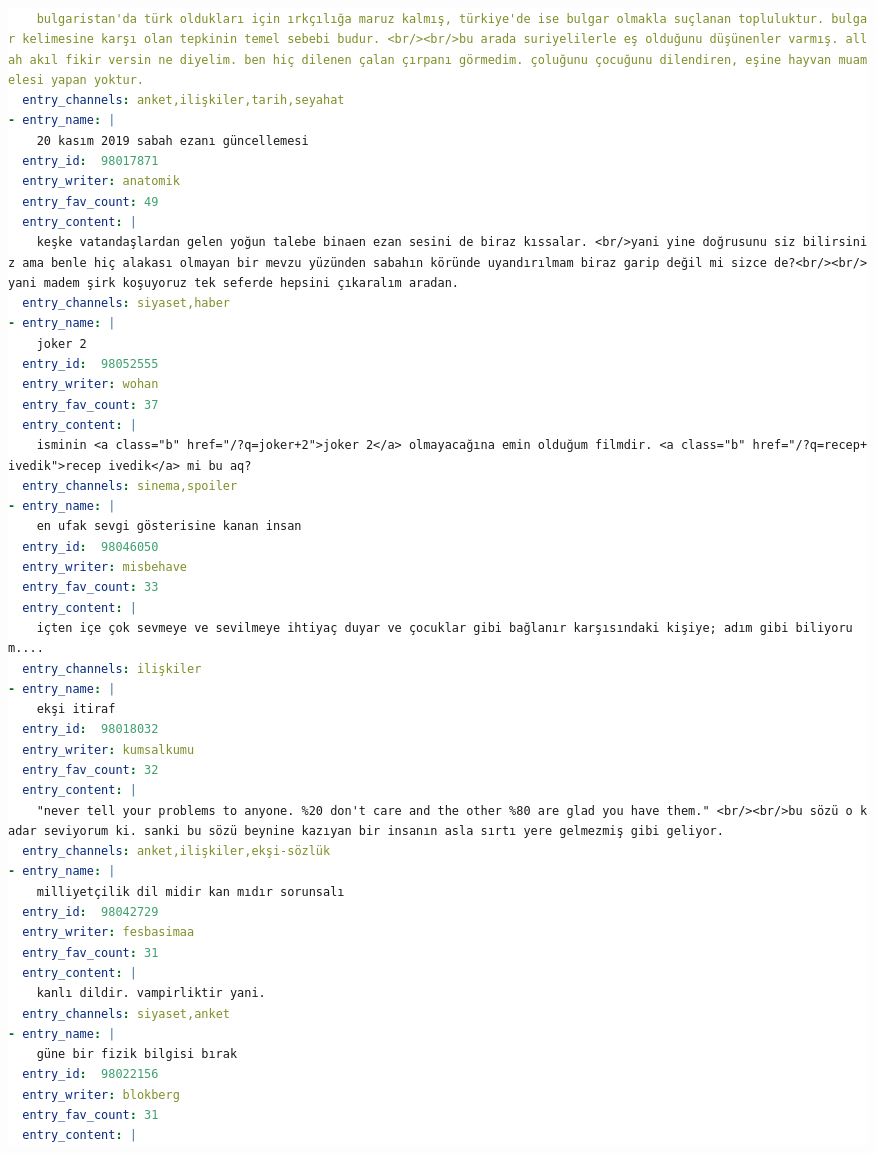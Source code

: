 ```yaml
    bulgaristan'da türk oldukları için ırkçılığa maruz kalmış, türkiye'de ise bulgar olmakla suçlanan topluluktur. bulgar kelimesine karşı olan tepkinin temel sebebi budur. <br/><br/>bu arada suriyelilerle eş olduğunu düşünenler varmış. allah akıl fikir versin ne diyelim. ben hiç dilenen çalan çırpanı görmedim. çoluğunu çocuğunu dilendiren, eşine hayvan muamelesi yapan yoktur.
  entry_channels: anket,ilişkiler,tarih,seyahat
- entry_name: |
    20 kasım 2019 sabah ezanı güncellemesi
  entry_id:  98017871
  entry_writer: anatomik
  entry_fav_count: 49
  entry_content: |
    keşke vatandaşlardan gelen yoğun talebe binaen ezan sesini de biraz kıssalar. <br/>yani yine doğrusunu siz bilirsiniz ama benle hiç alakası olmayan bir mevzu yüzünden sabahın köründe uyandırılmam biraz garip değil mi sizce de?<br/><br/>yani madem şirk koşuyoruz tek seferde hepsini çıkaralım aradan.
  entry_channels: siyaset,haber
- entry_name: |
    joker 2
  entry_id:  98052555
  entry_writer: wohan
  entry_fav_count: 37
  entry_content: |
    isminin <a class="b" href="/?q=joker+2">joker 2</a> olmayacağına emin olduğum filmdir. <a class="b" href="/?q=recep+ivedik">recep ivedik</a> mi bu aq?
  entry_channels: sinema,spoiler
- entry_name: |
    en ufak sevgi gösterisine kanan insan
  entry_id:  98046050
  entry_writer: misbehave
  entry_fav_count: 33
  entry_content: |
    içten içe çok sevmeye ve sevilmeye ihtiyaç duyar ve çocuklar gibi bağlanır karşısındaki kişiye; adım gibi biliyorum....
  entry_channels: ilişkiler
- entry_name: |
    ekşi itiraf
  entry_id:  98018032
  entry_writer: kumsalkumu
  entry_fav_count: 32
  entry_content: |
    "never tell your problems to anyone. %20 don't care and the other %80 are glad you have them." <br/><br/>bu sözü o kadar seviyorum ki. sanki bu sözü beynine kazıyan bir insanın asla sırtı yere gelmezmiş gibi geliyor.
  entry_channels: anket,ilişkiler,ekşi-sözlük
- entry_name: |
    milliyetçilik dil midir kan mıdır sorunsalı
  entry_id:  98042729
  entry_writer: fesbasimaa
  entry_fav_count: 31
  entry_content: |
    kanlı dildir. vampirliktir yani.
  entry_channels: siyaset,anket
- entry_name: |
    güne bir fizik bilgisi bırak
  entry_id:  98022156
  entry_writer: blokberg
  entry_fav_count: 31
  entry_content: |
```